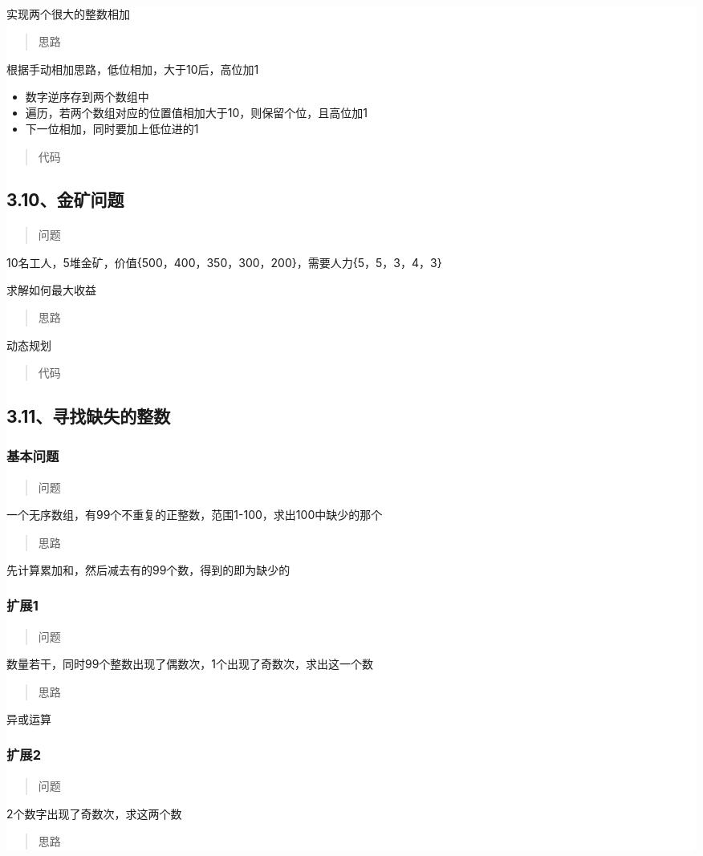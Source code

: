 实现两个很大的整数相加

> 思路

根据手动相加思路，低位相加，大于10后，高位加1

* 数字逆序存到两个数组中
* 遍历，若两个数组对应的位置值相加大于10，则保留个位，且高位加1
* 下一位相加，同时要加上低位进的1

> 代码



## 3.10、金矿问题

> 问题

10名工人，5堆金矿，价值{500，400，350，300，200}，需要人力{5，5，3，4，3}

求解如何最大收益

> 思路

动态规划



> 代码



## 3.11、寻找缺失的整数

### 基本问题

> 问题

一个无序数组，有99个不重复的正整数，范围1-100，求出100中缺少的那个

> 思路

先计算累加和，然后减去有的99个数，得到的即为缺少的

### 扩展1

> 问题

数量若干，同时99个整数出现了偶数次，1个出现了奇数次，求出这一个数

> 思路

异或运算

### 扩展2

> 问题

2个数字出现了奇数次，求这两个数

> 思路
